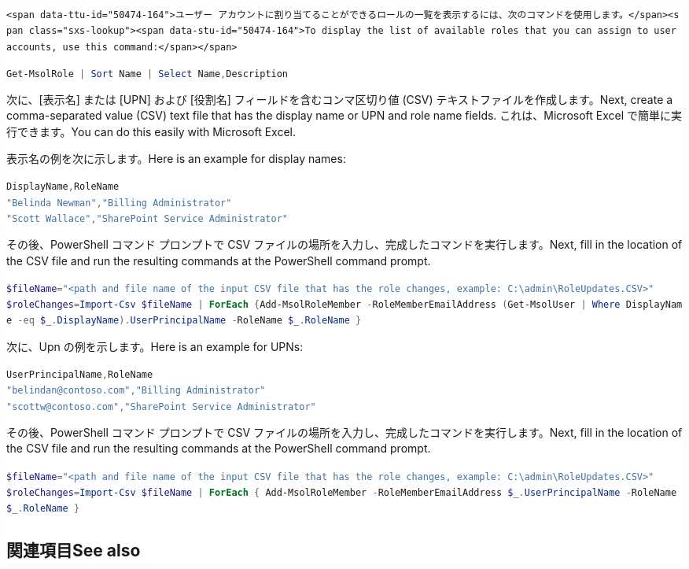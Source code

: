    <span data-ttu-id="50474-164">ユーザー アカウントに割り当てることができるロールの一覧を表示するには、次のコマンドを使用します。</span><span class="sxs-lookup"><span data-stu-id="50474-164">To display the list of available roles that you can assign to user accounts, use this command:</span></span>
    
  ```powershell
  Get-MsolRole | Sort Name | Select Name,Description
  ```

<span data-ttu-id="50474-165">次に、[表示名] または [UPN] および [役割名] フィールドを含むコンマ区切り値 (CSV) テキストファイルを作成します。</span><span class="sxs-lookup"><span data-stu-id="50474-165">Next, create a comma-separated value (CSV) text file that has the display name or UPN and role name fields.</span></span> <span data-ttu-id="50474-166">これは、Microsoft Excel で簡単に実行できます。</span><span class="sxs-lookup"><span data-stu-id="50474-166">You can do this easily with Microsoft Excel.</span></span>

<span data-ttu-id="50474-167">表示名の例を次に示します。</span><span class="sxs-lookup"><span data-stu-id="50474-167">Here is an example for display names:</span></span>
  
```powershell
DisplayName,RoleName
"Belinda Newman","Billing Administrator"
"Scott Wallace","SharePoint Service Administrator"
```

<span data-ttu-id="50474-168">その後、PowerShell コマンド プロンプトで CSV ファイルの場所を入力し、完成したコマンドを実行します。</span><span class="sxs-lookup"><span data-stu-id="50474-168">Next, fill in the location of the CSV file and run the resulting commands at the PowerShell command prompt.</span></span>
  
```powershell
$fileName="<path and file name of the input CSV file that has the role changes, example: C:\admin\RoleUpdates.CSV>"
$roleChanges=Import-Csv $fileName | ForEach {Add-MsolRoleMember -RoleMemberEmailAddress (Get-MsolUser | Where DisplayName -eq $_.DisplayName).UserPrincipalName -RoleName $_.RoleName }

```

<span data-ttu-id="50474-169">次に、Upn の例を示します。</span><span class="sxs-lookup"><span data-stu-id="50474-169">Here is an example for UPNs:</span></span>
  
```powershell
UserPrincipalName,RoleName
"belindan@contoso.com","Billing Administrator"
"scottw@contoso.com","SharePoint Service Administrator"
```

<span data-ttu-id="50474-170">その後、PowerShell コマンド プロンプトで CSV ファイルの場所を入力し、完成したコマンドを実行します。</span><span class="sxs-lookup"><span data-stu-id="50474-170">Next, fill in the location of the CSV file and run the resulting commands at the PowerShell command prompt.</span></span>
  
```powershell
$fileName="<path and file name of the input CSV file that has the role changes, example: C:\admin\RoleUpdates.CSV>"
$roleChanges=Import-Csv $fileName | ForEach { Add-MsolRoleMember -RoleMemberEmailAddress $_.UserPrincipalName -RoleName $_.RoleName }

```

## <a name="see-also"></a><span data-ttu-id="50474-171">関連項目</span><span class="sxs-lookup"><span data-stu-id="50474-171">See also</span></span>
